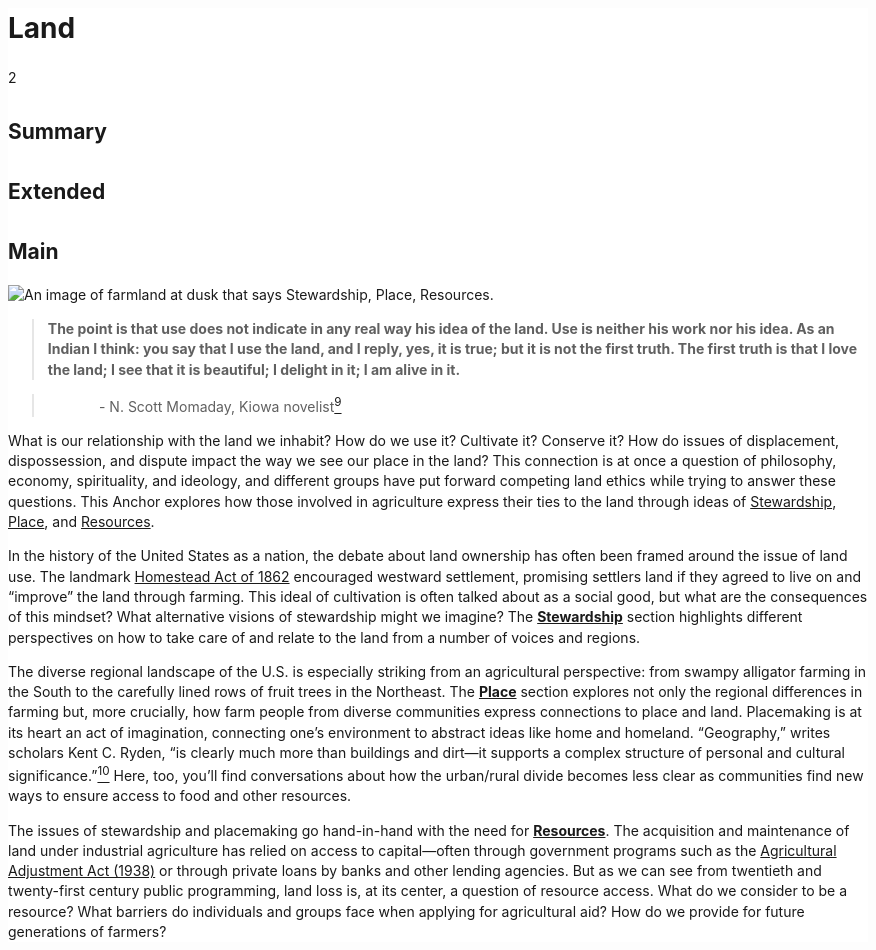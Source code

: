 # Land

2

## Summary

## Extended

## Main

 <img title="Banner Image" alt="An image of farmland at dusk that says Stewardship, Place, Resources." src="https://s3.amazonaws.com/americanarchive.org/exhibits/land_banner.png">

>**The point is that use does not indicate in any real way his idea of the land. Use is neither his work nor his idea. As an Indian I think: you say that I use the land, and I reply, yes, it is true; but it is not the first truth. The first truth is that I love the land; I see that it is beautiful; I delight in it; I am alive in it.**

>&nbsp;&nbsp;&nbsp;&nbsp;&nbsp;&nbsp;&nbsp;&nbsp;&nbsp;&nbsp;&nbsp;&nbsp; - N. Scott Momaday, Kiowa novelist[<sup>9</sup>](/exhibits/stories-of-the-land/notes#9)  

What is our relationship with the land we inhabit? How do we use it? Cultivate it? Conserve it? How do issues of displacement, dispossession, and dispute impact the way we see our place in the land? This connection is at once a question of philosophy, economy, spirituality, and ideology, and different groups have put forward competing land ethics while trying to answer these questions. This Anchor explores how those involved in agriculture express their ties to the land through ideas of [Stewardship](#Stewardship), [Place](#Place), and [Resources](#Resources).

In the history of the United States as a nation, the debate about land ownership has often been framed around the issue of land use. The landmark [Homestead Act of 1862](https://guides.loc.gov/homestead-act) encouraged westward settlement, promising settlers land if they agreed to live on and “improve” the land through farming. This ideal of cultivation is often talked about as a social good, but what are the consequences of this mindset? What alternative visions of stewardship might we imagine? The [**Stewardship**](#Stewardship) section highlights different perspectives on how to take care of and relate to the land from a number of voices and regions.

The diverse regional landscape of the U.S. is especially striking from an agricultural perspective: from swampy alligator farming in the South to the carefully lined rows of fruit trees in the Northeast. The [**Place**](#Place) section explores not only the regional differences in farming but, more crucially, how farm people from diverse communities express connections to place and land. Placemaking is at its heart an act of imagination, connecting one’s environment to abstract ideas like home and homeland. “Geography,” writes scholars Kent C. Ryden, “is clearly much more than buildings and dirt—it supports a complex structure of personal and cultural significance.”[<sup>10</sup>](/exhibits/stories-of-the-land/notes#10)  Here, too, you’ll find conversations about how the urban/rural divide becomes less clear as communities find new ways to ensure access to food and other resources.

The issues of stewardship and placemaking go hand-in-hand with the need for [**Resources**](#Resources). The acquisition and maintenance of land under industrial agriculture has relied on access to capital—often through government programs such as the [Agricultural Adjustment Act (1938)]( https://www.loc.gov/ghe/cascade/index.html?appid=1821e70c01de48ae899a7ff708d6ad8b) or through private loans by banks and other lending agencies. But as we can see from twentieth and twenty-first century public programming, land loss is, at its center, a question of resource access. What do we consider to be a resource? What barriers do individuals and groups face when applying for agricultural aid? How do we provide for future generations of farmers?

